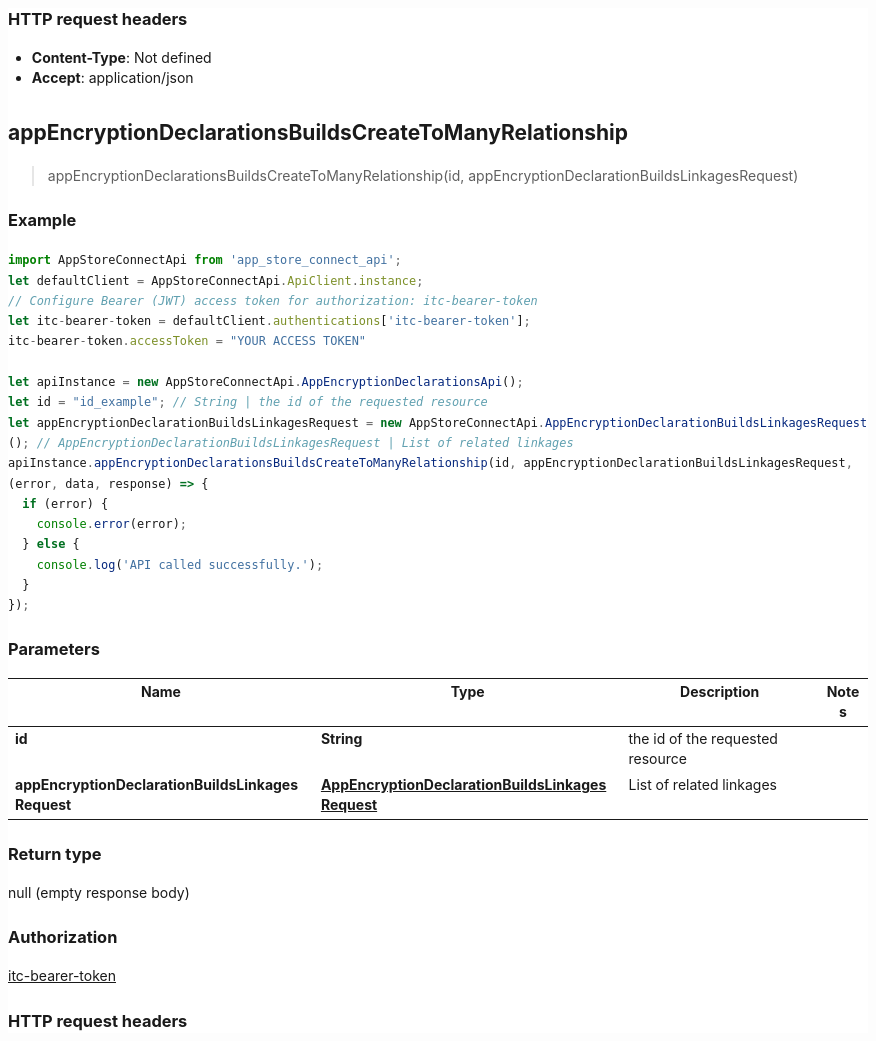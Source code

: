 ### HTTP request headers

- **Content-Type**: Not defined
- **Accept**: application/json


## appEncryptionDeclarationsBuildsCreateToManyRelationship

> appEncryptionDeclarationsBuildsCreateToManyRelationship(id, appEncryptionDeclarationBuildsLinkagesRequest)



### Example

```javascript
import AppStoreConnectApi from 'app_store_connect_api';
let defaultClient = AppStoreConnectApi.ApiClient.instance;
// Configure Bearer (JWT) access token for authorization: itc-bearer-token
let itc-bearer-token = defaultClient.authentications['itc-bearer-token'];
itc-bearer-token.accessToken = "YOUR ACCESS TOKEN"

let apiInstance = new AppStoreConnectApi.AppEncryptionDeclarationsApi();
let id = "id_example"; // String | the id of the requested resource
let appEncryptionDeclarationBuildsLinkagesRequest = new AppStoreConnectApi.AppEncryptionDeclarationBuildsLinkagesRequest(); // AppEncryptionDeclarationBuildsLinkagesRequest | List of related linkages
apiInstance.appEncryptionDeclarationsBuildsCreateToManyRelationship(id, appEncryptionDeclarationBuildsLinkagesRequest, (error, data, response) => {
  if (error) {
    console.error(error);
  } else {
    console.log('API called successfully.');
  }
});
```

### Parameters


Name | Type | Description  | Notes
------------- | ------------- | ------------- | -------------
 **id** | **String**| the id of the requested resource | 
 **appEncryptionDeclarationBuildsLinkagesRequest** | [**AppEncryptionDeclarationBuildsLinkagesRequest**](AppEncryptionDeclarationBuildsLinkagesRequest.md)| List of related linkages | 

### Return type

null (empty response body)

### Authorization

[itc-bearer-token](../README.md#itc-bearer-token)

### HTTP request headers
